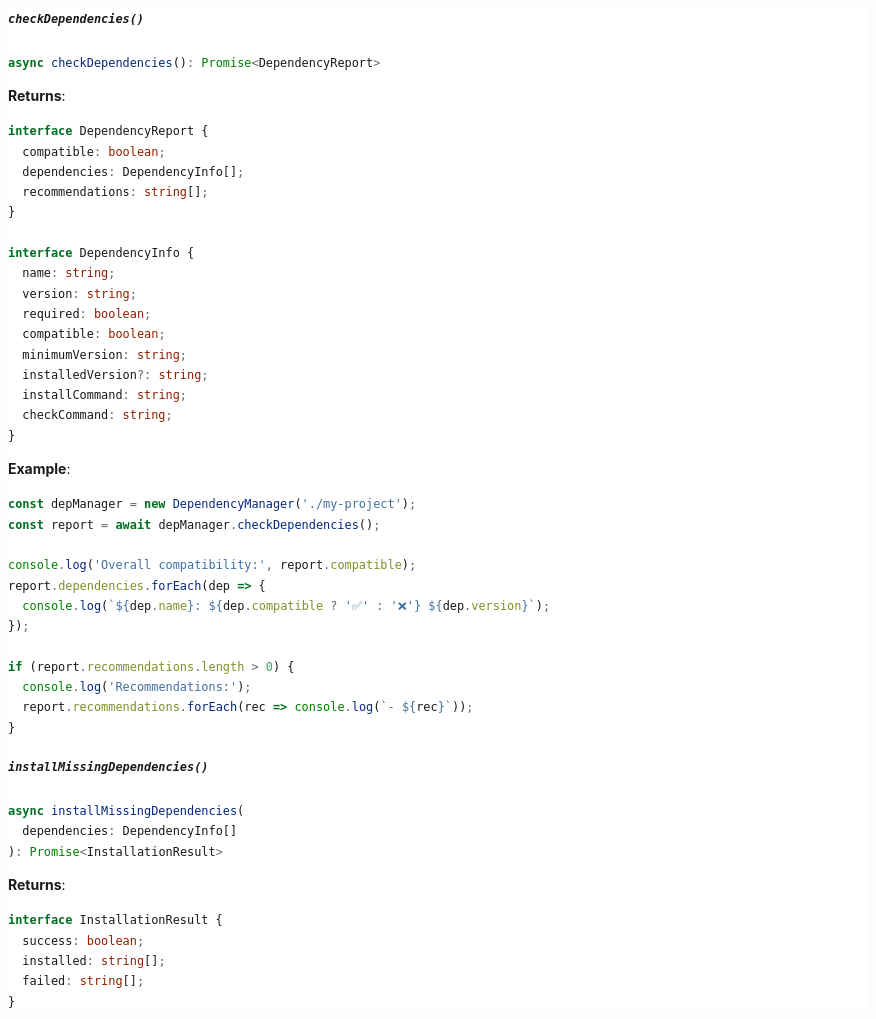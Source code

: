 ##### `checkDependencies()`

```typescript
async checkDependencies(): Promise<DependencyReport>
```

**Returns**:
```typescript
interface DependencyReport {
  compatible: boolean;
  dependencies: DependencyInfo[];
  recommendations: string[];
}

interface DependencyInfo {
  name: string;
  version: string;
  required: boolean;
  compatible: boolean;
  minimumVersion: string;
  installedVersion?: string;
  installCommand: string;
  checkCommand: string;
}
```

**Example**:
```typescript
const depManager = new DependencyManager('./my-project');
const report = await depManager.checkDependencies();

console.log('Overall compatibility:', report.compatible);
report.dependencies.forEach(dep => {
  console.log(`${dep.name}: ${dep.compatible ? '✅' : '❌'} ${dep.version}`);
});

if (report.recommendations.length > 0) {
  console.log('Recommendations:');
  report.recommendations.forEach(rec => console.log(`- ${rec}`));
}
```

##### `installMissingDependencies()`

```typescript
async installMissingDependencies(
  dependencies: DependencyInfo[]
): Promise<InstallationResult>
```

**Returns**:
```typescript
interface InstallationResult {
  success: boolean;
  installed: string[];
  failed: string[];
}
```
